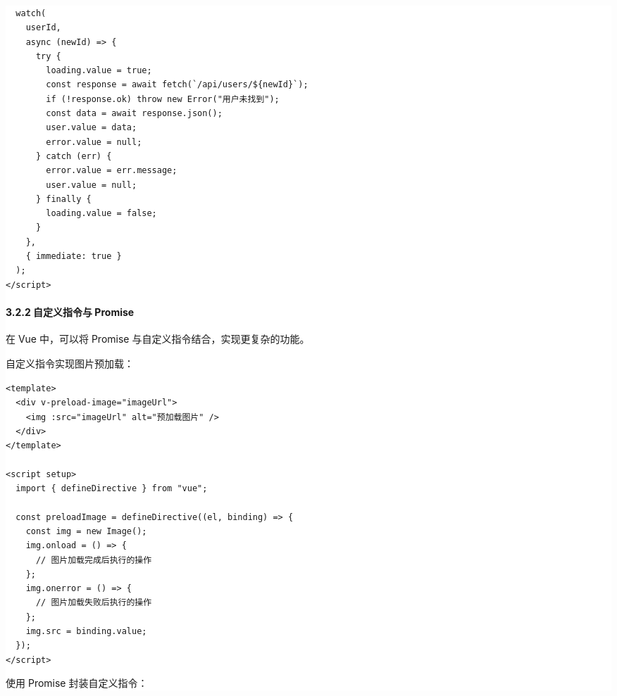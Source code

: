 ```vue
  watch(
    userId,
    async (newId) => {
      try {
        loading.value = true;
        const response = await fetch(`/api/users/${newId}`);
        if (!response.ok) throw new Error("用户未找到");
        const data = await response.json();
        user.value = data;
        error.value = null;
      } catch (err) {
        error.value = err.message;
        user.value = null;
      } finally {
        loading.value = false;
      }
    },
    { immediate: true }
  );
</script>
```

#### 3.2.2 自定义指令与 Promise

在 Vue 中，可以将 Promise 与自定义指令结合，实现更复杂的功能。

自定义指令实现图片预加载：

```vue
<template>
  <div v-preload-image="imageUrl">
    <img :src="imageUrl" alt="预加载图片" />
  </div>
</template>

<script setup>
  import { defineDirective } from "vue";

  const preloadImage = defineDirective((el, binding) => {
    const img = new Image();
    img.onload = () => {
      // 图片加载完成后执行的操作
    };
    img.onerror = () => {
      // 图片加载失败后执行的操作
    };
    img.src = binding.value;
  });
</script>
```

使用 Promise 封装自定义指令：
